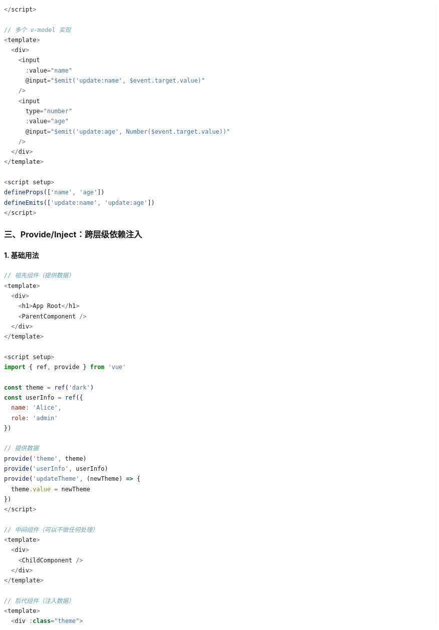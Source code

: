 ```javascript
</script>

// 多个 v-model 实现
<template>
  <div>
    <input
      :value="name"
      @input="$emit('update:name', $event.target.value)"
    />
    <input
      type="number"
      :value="age"
      @input="$emit('update:age', Number($event.target.value))"
    />
  </div>
</template>

<script setup>
defineProps(['name', 'age'])
defineEmits(['update:name', 'update:age'])
</script>
```

### 三、Provide/Inject：跨层级依赖注入

#### 1. 基础用法

```javascript
// 祖先组件（提供数据）
<template>
  <div>
    <h1>App Root</h1>
    <ParentComponent />
  </div>
</template>

<script setup>
import { ref, provide } from 'vue'

const theme = ref('dark')
const userInfo = ref({
  name: 'Alice',
  role: 'admin'
})

// 提供数据
provide('theme', theme)
provide('userInfo', userInfo)
provide('updateTheme', (newTheme) => {
  theme.value = newTheme
})
</script>

// 中间组件（可以不做任何处理）
<template>
  <div>
    <ChildComponent />
  </div>
</template>

// 后代组件（注入数据）
<template>
  <div :class="theme">
```